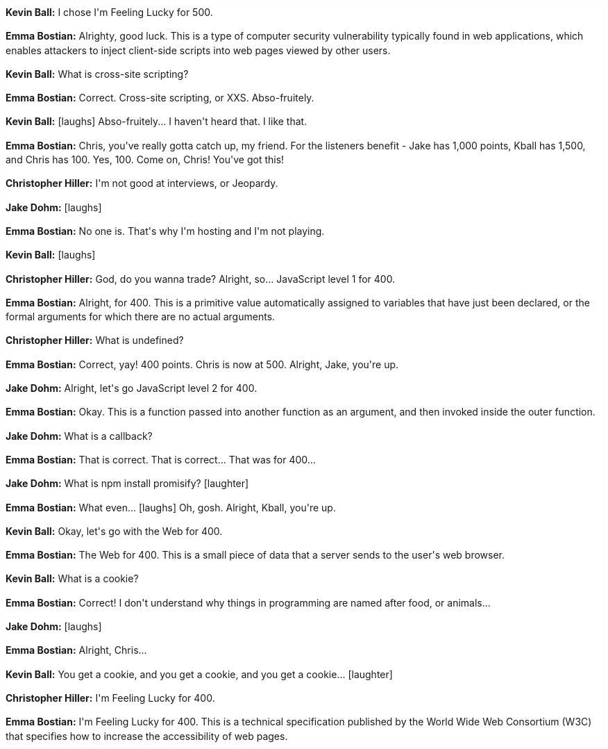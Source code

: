**Kevin Ball:** I chose I'm Feeling Lucky for 500.

**Emma Bostian:** Alrighty, good luck. This is a type of computer security vulnerability typically found in web applications, which enables attackers to inject client-side scripts into web pages viewed by other users.

**Kevin Ball:** What is cross-site scripting?

**Emma Bostian:** Correct. Cross-site scripting, or XXS. Abso-fruitely.

**Kevin Ball:** \[laughs\] Abso-fruitely... I haven't heard that. I like that.

**Emma Bostian:** Chris, you've really gotta catch up, my friend. For the listeners benefit - Jake has 1,000 points, Kball has 1,500, and Chris has 100. Yes, 100. Come on, Chris! You've got this!

**Christopher Hiller:** I'm not good at interviews, or Jeopardy.

**Jake Dohm:** \[laughs\]

**Emma Bostian:** No one is. That's why I'm hosting and I'm not playing.

**Kevin Ball:** \[laughs\]

**Christopher Hiller:** God, do you wanna trade? Alright, so... JavaScript level 1 for 400.

**Emma Bostian:** Alright, for 400. This is a primitive value automatically assigned to variables that have just been declared, or the formal arguments for which there are no actual arguments.

**Christopher Hiller:** What is undefined?

**Emma Bostian:** Correct, yay! 400 points. Chris is now at 500. Alright, Jake, you're up.

**Jake Dohm:** Alright, let's go JavaScript level 2 for 400.

**Emma Bostian:** Okay. This is a function passed into another function as an argument, and then invoked inside the outer function.

**Jake Dohm:** What is a callback?

**Emma Bostian:** That is correct. That is correct... That was for 400...

**Jake Dohm:** What is npm install promisify? \[laughter\]

**Emma Bostian:** What even... \[laughs\] Oh, gosh. Alright, Kball, you're up.

**Kevin Ball:** Okay, let's go with the Web for 400.

**Emma Bostian:** The Web for 400. This is a small piece of data that a server sends to the user's web browser.

**Kevin Ball:** What is a cookie?

**Emma Bostian:** Correct! I don't understand why things in programming are named after food, or animals...

**Jake Dohm:** \[laughs\]

**Emma Bostian:** Alright, Chris...

**Kevin Ball:** You get a cookie, and you get a cookie, and you get a cookie... \[laughter\]

**Christopher Hiller:** I'm Feeling Lucky for 400.

**Emma Bostian:** I'm Feeling Lucky for 400. This is a technical specification published by the World Wide Web Consortium (W3C) that specifies how to increase the accessibility of web pages.

